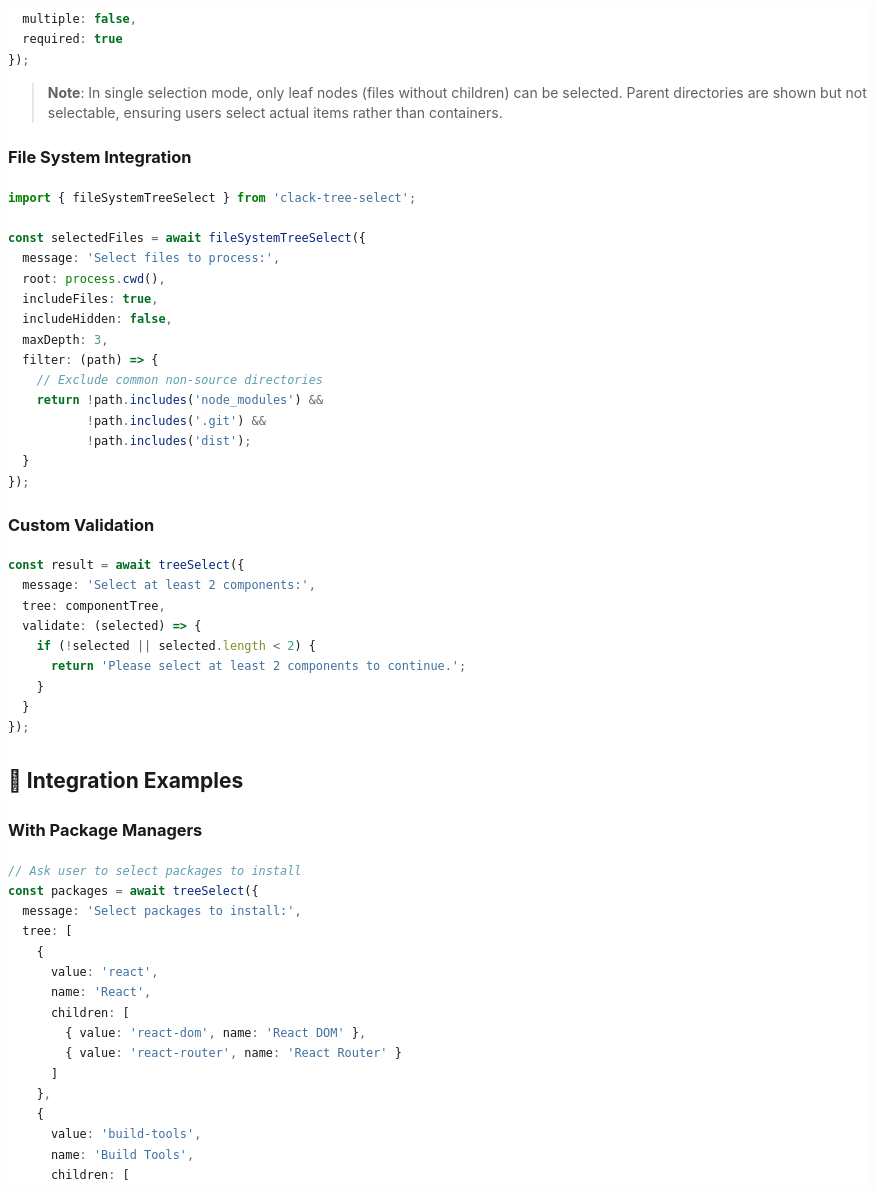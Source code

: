 ```typescript
  multiple: false,
  required: true
});
```

> **Note**: In single selection mode, only leaf nodes (files without children) can be selected. Parent directories are shown but not selectable, ensuring users select actual items rather than containers.

### File System Integration

```typescript
import { fileSystemTreeSelect } from 'clack-tree-select';

const selectedFiles = await fileSystemTreeSelect({
  message: 'Select files to process:',
  root: process.cwd(),
  includeFiles: true,
  includeHidden: false,
  maxDepth: 3,
  filter: (path) => {
    // Exclude common non-source directories
    return !path.includes('node_modules') && 
           !path.includes('.git') && 
           !path.includes('dist');
  }
});
```

### Custom Validation

```typescript
const result = await treeSelect({
  message: 'Select at least 2 components:',
  tree: componentTree,
  validate: (selected) => {
    if (!selected || selected.length < 2) {
      return 'Please select at least 2 components to continue.';
    }
  }
});
```

## 🔧 Integration Examples

### With Package Managers

```typescript
// Ask user to select packages to install
const packages = await treeSelect({
  message: 'Select packages to install:',
  tree: [
    {
      value: 'react',
      name: 'React',
      children: [
        { value: 'react-dom', name: 'React DOM' },
        { value: 'react-router', name: 'React Router' }
      ]
    },
    {
      value: 'build-tools',
      name: 'Build Tools',
      children: [
```